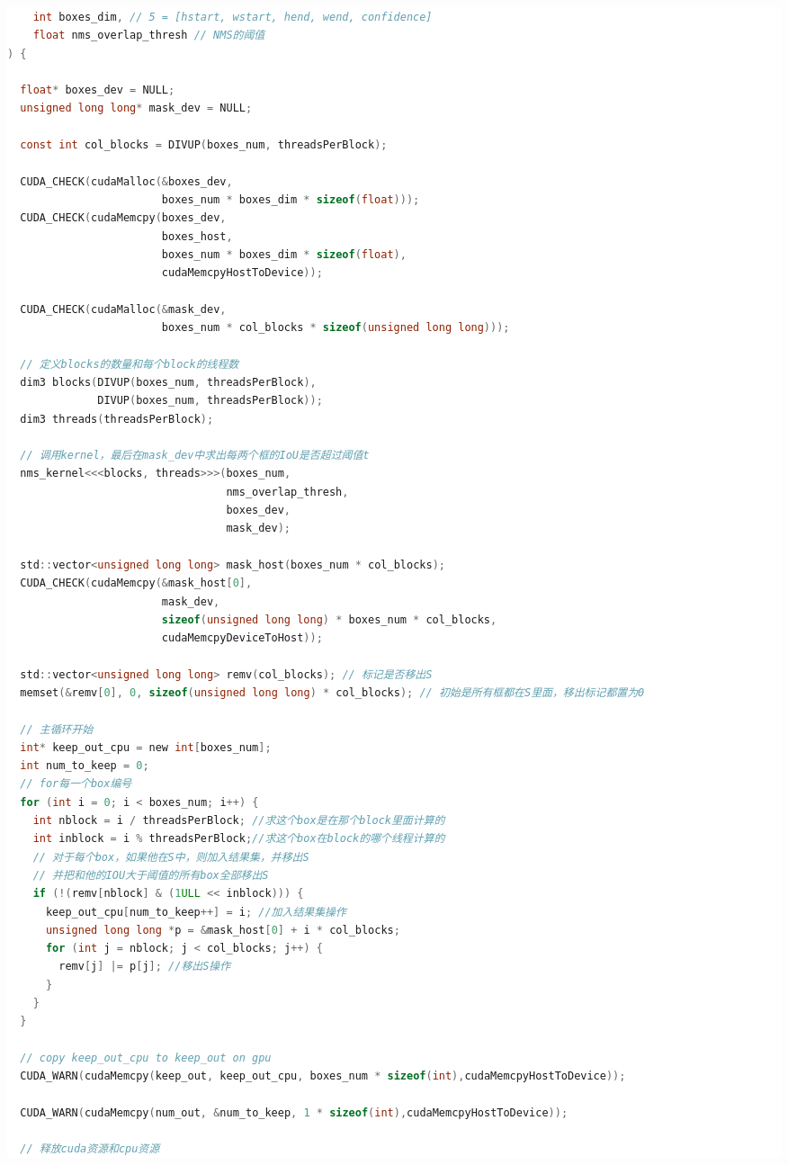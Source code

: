 ```c
    int boxes_dim, // 5 = [hstart, wstart, hend, wend, confidence]
    float nms_overlap_thresh // NMS的阈值
) {

  float* boxes_dev = NULL;
  unsigned long long* mask_dev = NULL;

  const int col_blocks = DIVUP(boxes_num, threadsPerBlock); 

  CUDA_CHECK(cudaMalloc(&boxes_dev,
                        boxes_num * boxes_dim * sizeof(float)));
  CUDA_CHECK(cudaMemcpy(boxes_dev,
                        boxes_host,
                        boxes_num * boxes_dim * sizeof(float),
                        cudaMemcpyHostToDevice));

  CUDA_CHECK(cudaMalloc(&mask_dev,
                        boxes_num * col_blocks * sizeof(unsigned long long)));

  // 定义blocks的数量和每个block的线程数
  dim3 blocks(DIVUP(boxes_num, threadsPerBlock),
              DIVUP(boxes_num, threadsPerBlock));
  dim3 threads(threadsPerBlock);

  // 调用kernel，最后在mask_dev中求出每两个框的IoU是否超过阈值t
  nms_kernel<<<blocks, threads>>>(boxes_num,
                                  nms_overlap_thresh,
                                  boxes_dev,
                                  mask_dev);

  std::vector<unsigned long long> mask_host(boxes_num * col_blocks);
  CUDA_CHECK(cudaMemcpy(&mask_host[0],
                        mask_dev,
                        sizeof(unsigned long long) * boxes_num * col_blocks,
                        cudaMemcpyDeviceToHost));

  std::vector<unsigned long long> remv(col_blocks); // 标记是否移出S
  memset(&remv[0], 0, sizeof(unsigned long long) * col_blocks); // 初始是所有框都在S里面，移出标记都置为0

  // 主循环开始
  int* keep_out_cpu = new int[boxes_num];
  int num_to_keep = 0; 
  // for每一个box编号
  for (int i = 0; i < boxes_num; i++) {
    int nblock = i / threadsPerBlock; //求这个box是在那个block里面计算的
    int inblock = i % threadsPerBlock;//求这个box在block的哪个线程计算的
	// 对于每个box，如果他在S中，则加入结果集，并移出S
    // 并把和他的IOU大于阈值的所有box全部移出S
    if (!(remv[nblock] & (1ULL << inblock))) {
      keep_out_cpu[num_to_keep++] = i; //加入结果集操作
      unsigned long long *p = &mask_host[0] + i * col_blocks;
      for (int j = nblock; j < col_blocks; j++) {
        remv[j] |= p[j]; //移出S操作
      }
    }
  }

  // copy keep_out_cpu to keep_out on gpu
  CUDA_WARN(cudaMemcpy(keep_out, keep_out_cpu, boxes_num * sizeof(int),cudaMemcpyHostToDevice));  

  CUDA_WARN(cudaMemcpy(num_out, &num_to_keep, 1 * sizeof(int),cudaMemcpyHostToDevice));  

  // 释放cuda资源和cpu资源
```